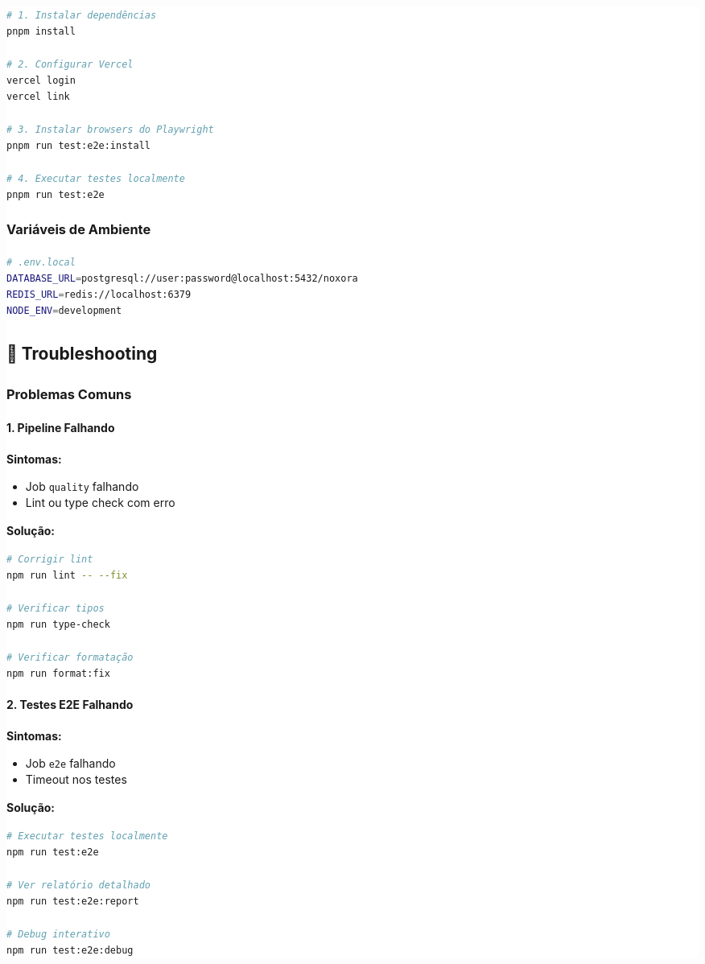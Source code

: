 ```bash
# 1. Instalar dependências
pnpm install

# 2. Configurar Vercel
vercel login
vercel link

# 3. Instalar browsers do Playwright
pnpm run test:e2e:install

# 4. Executar testes localmente
pnpm run test:e2e
```

### Variáveis de Ambiente

```bash
# .env.local
DATABASE_URL=postgresql://user:password@localhost:5432/noxora
REDIS_URL=redis://localhost:6379
NODE_ENV=development
```

## 🚨 Troubleshooting

### Problemas Comuns

#### 1. Pipeline Falhando

**Sintomas:**
- Job `quality` falhando
- Lint ou type check com erro

**Solução:**
```bash
# Corrigir lint
npm run lint -- --fix

# Verificar tipos
npm run type-check

# Verificar formatação
npm run format:fix
```

#### 2. Testes E2E Falhando

**Sintomas:**
- Job `e2e` falhando
- Timeout nos testes

**Solução:**
```bash
# Executar testes localmente
npm run test:e2e

# Ver relatório detalhado
npm run test:e2e:report

# Debug interativo
npm run test:e2e:debug
```
